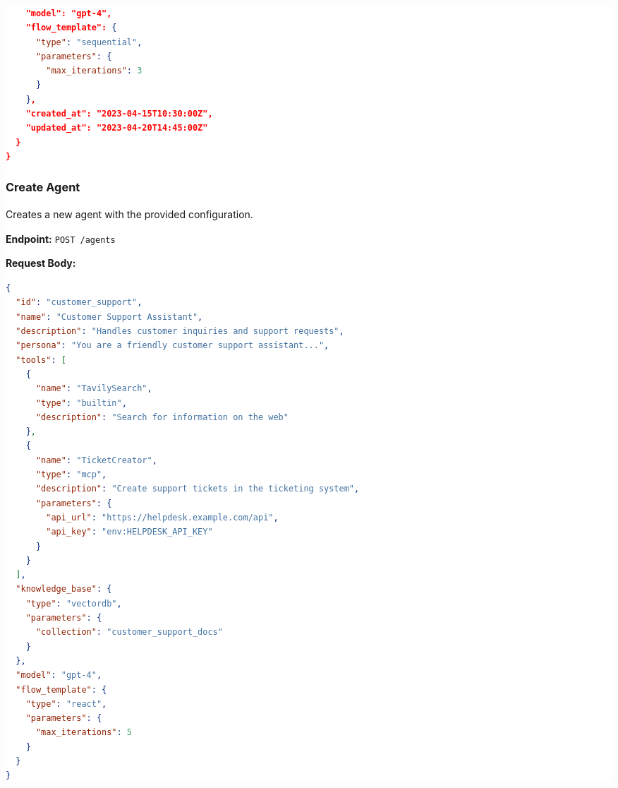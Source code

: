 ```json
    "model": "gpt-4",
    "flow_template": {
      "type": "sequential",
      "parameters": {
        "max_iterations": 3
      }
    },
    "created_at": "2023-04-15T10:30:00Z",
    "updated_at": "2023-04-20T14:45:00Z"
  }
}
```

### Create Agent

Creates a new agent with the provided configuration.

**Endpoint:** `POST /agents`

**Request Body:**

```json
{
  "id": "customer_support",
  "name": "Customer Support Assistant",
  "description": "Handles customer inquiries and support requests",
  "persona": "You are a friendly customer support assistant...",
  "tools": [
    {
      "name": "TavilySearch",
      "type": "builtin",
      "description": "Search for information on the web"
    },
    {
      "name": "TicketCreator",
      "type": "mcp",
      "description": "Create support tickets in the ticketing system",
      "parameters": {
        "api_url": "https://helpdesk.example.com/api",
        "api_key": "env:HELPDESK_API_KEY"
      }
    }
  ],
  "knowledge_base": {
    "type": "vectordb",
    "parameters": {
      "collection": "customer_support_docs"
    }
  },
  "model": "gpt-4",
  "flow_template": {
    "type": "react",
    "parameters": {
      "max_iterations": 5
    }
  }
}
```
